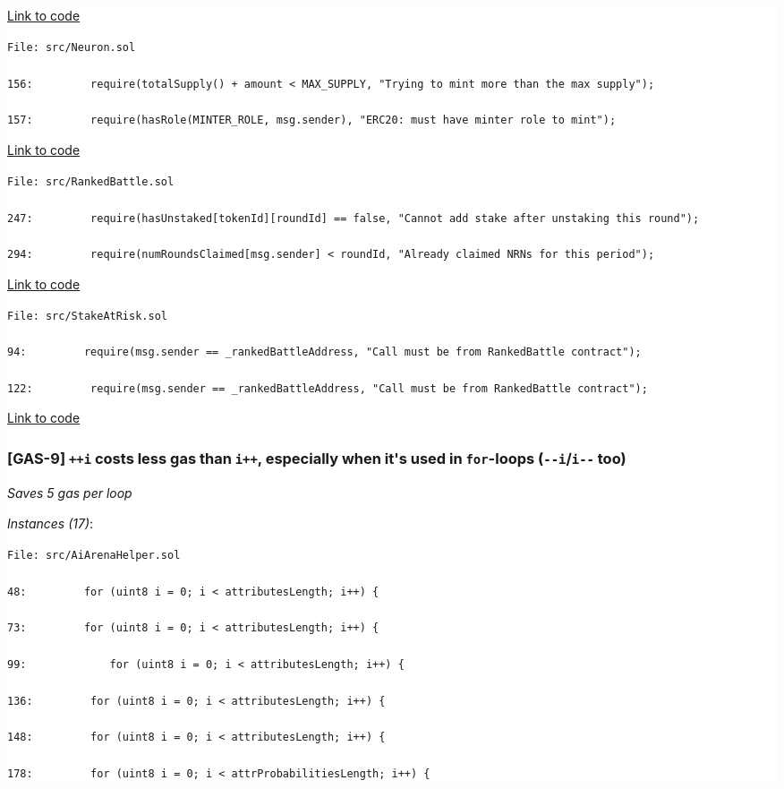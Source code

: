 [Link to code](https://github.com/code-423n4/2024-02-ai-arena/blob/main/src/MergingPool.sol)

```solidity
File: src/Neuron.sol

156:         require(totalSupply() + amount < MAX_SUPPLY, "Trying to mint more than the max supply");

157:         require(hasRole(MINTER_ROLE, msg.sender), "ERC20: must have minter role to mint");

```

[Link to code](https://github.com/code-423n4/2024-02-ai-arena/blob/main/src/Neuron.sol)

```solidity
File: src/RankedBattle.sol

247:         require(hasUnstaked[tokenId][roundId] == false, "Cannot add stake after unstaking this round");

294:         require(numRoundsClaimed[msg.sender] < roundId, "Already claimed NRNs for this period");

```

[Link to code](https://github.com/code-423n4/2024-02-ai-arena/blob/main/src/RankedBattle.sol)

```solidity
File: src/StakeAtRisk.sol

94:         require(msg.sender == _rankedBattleAddress, "Call must be from RankedBattle contract");

122:         require(msg.sender == _rankedBattleAddress, "Call must be from RankedBattle contract");

```

[Link to code](https://github.com/code-423n4/2024-02-ai-arena/blob/main/src/StakeAtRisk.sol)

### <a name="GAS-9"></a>[GAS-9] `++i` costs less gas than `i++`, especially when it's used in `for`-loops (`--i`/`i--` too)

*Saves 5 gas per loop*

*Instances (17)*:

```solidity
File: src/AiArenaHelper.sol

48:         for (uint8 i = 0; i < attributesLength; i++) {

73:         for (uint8 i = 0; i < attributesLength; i++) {

99:             for (uint8 i = 0; i < attributesLength; i++) {

136:         for (uint8 i = 0; i < attributesLength; i++) {

148:         for (uint8 i = 0; i < attributesLength; i++) {

178:         for (uint8 i = 0; i < attrProbabilitiesLength; i++) {

```
